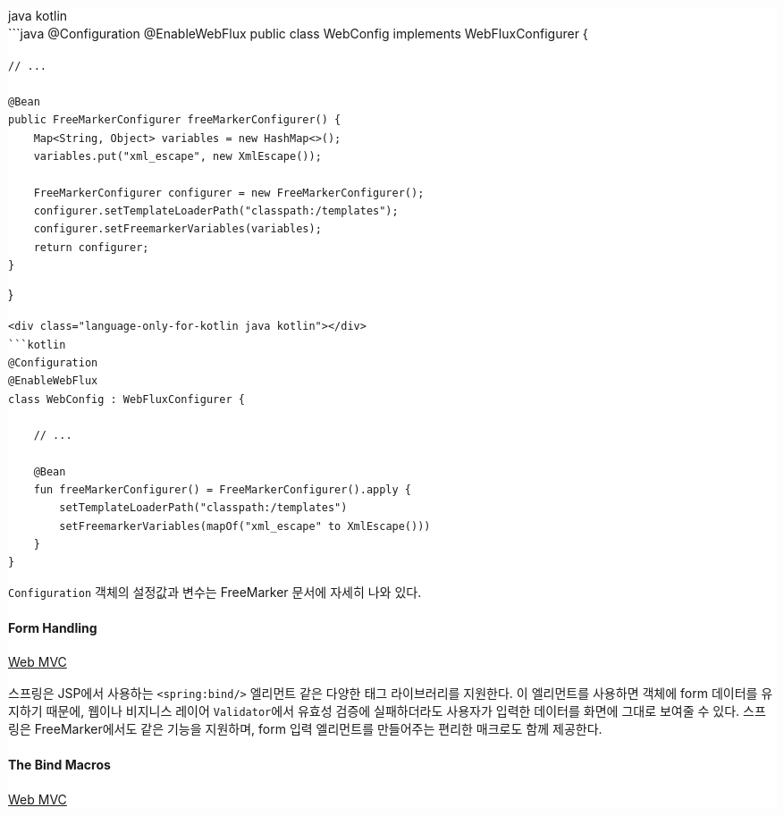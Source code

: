 <div class="switch-language-wrapper java kotlin">
<span class="switch-language java">java</span>
<span class="switch-language kotlin">kotlin</span>
</div>
<div class="language-only-for-java java kotlin"></div>
```java
@Configuration
@EnableWebFlux
public class WebConfig implements WebFluxConfigurer {

    // ...

    @Bean
    public FreeMarkerConfigurer freeMarkerConfigurer() {
        Map<String, Object> variables = new HashMap<>();
        variables.put("xml_escape", new XmlEscape());

        FreeMarkerConfigurer configurer = new FreeMarkerConfigurer();
        configurer.setTemplateLoaderPath("classpath:/templates");
        configurer.setFreemarkerVariables(variables);
        return configurer;
    }
}
```
<div class="language-only-for-kotlin java kotlin"></div>
```kotlin
@Configuration
@EnableWebFlux
class WebConfig : WebFluxConfigurer {

    // ...

    @Bean
    fun freeMarkerConfigurer() = FreeMarkerConfigurer().apply {
        setTemplateLoaderPath("classpath:/templates")
        setFreemarkerVariables(mapOf("xml_escape" to XmlEscape()))
    }
}
```

`Configuration` 객체의 설정값과 변수는 FreeMarker 문서에 자세히 나와 있다.

#### Form Handling

[Web MVC](https://docs.spring.io/spring/docs/current/spring-framework-reference/web.html#mvc-view-freemarker-forms)

스프링은 JSP에서 사용하는 `<spring:bind/>` 엘리먼트 같은 다양한 태그 라이브러리를 지원한다. 이 엘리먼트를 사용하면 객체에 form 데이터를 유지하기 때문에, 웹이나 비지니스 레이어 `Validator`에서 유효성 검증에 실패하더라도 사용자가 입력한 데이터를 화면에 그대로 보여줄 수 있다. 스프링은 FreeMarker에서도 같은 기능을 지원하며, form 입력 엘리먼트를 만들어주는 편리한 매크로도 함께 제공한다.

#### The Bind Macros

[Web MVC](https://docs.spring.io/spring/docs/current/spring-framework-reference/web.html#mvc-view-bind-macros)
